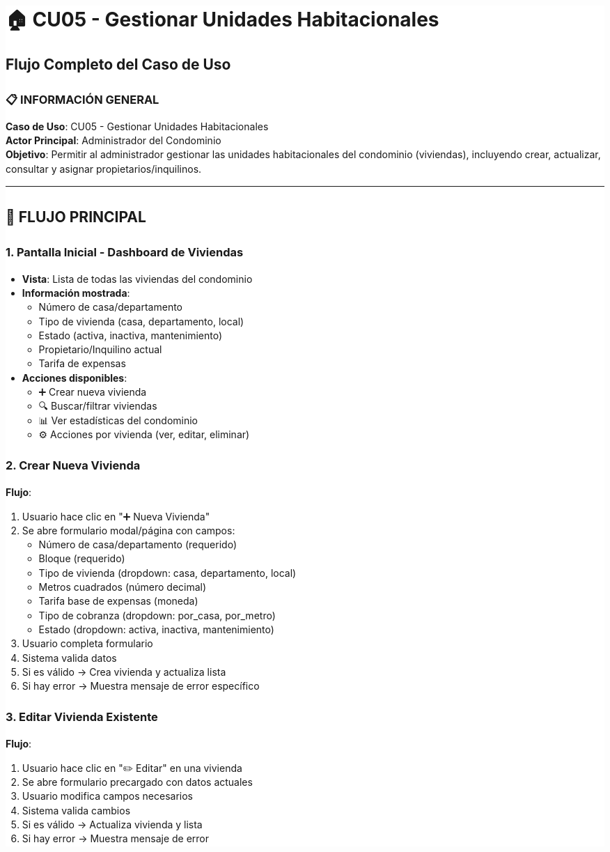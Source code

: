 # 🏠 CU05 - Gestionar Unidades Habitacionales
## Flujo Completo del Caso de Uso

### 📋 **INFORMACIÓN GENERAL**

**Caso de Uso**: CU05 - Gestionar Unidades Habitacionales  
**Actor Principal**: Administrador del Condominio  
**Objetivo**: Permitir al administrador gestionar las unidades habitacionales del condominio (viviendas), incluyendo crear, actualizar, consultar y asignar propietarios/inquilinos.

---

## 🔄 **FLUJO PRINCIPAL**

### **1. Pantalla Inicial - Dashboard de Viviendas**
- **Vista**: Lista de todas las viviendas del condominio
- **Información mostrada**:
  - Número de casa/departamento
  - Tipo de vivienda (casa, departamento, local)
  - Estado (activa, inactiva, mantenimiento)
  - Propietario/Inquilino actual
  - Tarifa de expensas
- **Acciones disponibles**:
  - ➕ Crear nueva vivienda
  - 🔍 Buscar/filtrar viviendas
  - 📊 Ver estadísticas del condominio
  - ⚙️ Acciones por vivienda (ver, editar, eliminar)

### **2. Crear Nueva Vivienda**
**Flujo**:
1. Usuario hace clic en "➕ Nueva Vivienda"
2. Se abre formulario modal/página con campos:
   - Número de casa/departamento (requerido)
   - Bloque (requerido)
   - Tipo de vivienda (dropdown: casa, departamento, local)
   - Metros cuadrados (número decimal)
   - Tarifa base de expensas (moneda)
   - Tipo de cobranza (dropdown: por_casa, por_metro)
   - Estado (dropdown: activa, inactiva, mantenimiento)
3. Usuario completa formulario
4. Sistema valida datos
5. Si es válido → Crea vivienda y actualiza lista
6. Si hay error → Muestra mensaje de error específico

### **3. Editar Vivienda Existente**
**Flujo**:
1. Usuario hace clic en "✏️ Editar" en una vivienda
2. Se abre formulario precargado con datos actuales
3. Usuario modifica campos necesarios
4. Sistema valida cambios
5. Si es válido → Actualiza vivienda y lista
6. Si hay error → Muestra mensaje de error
